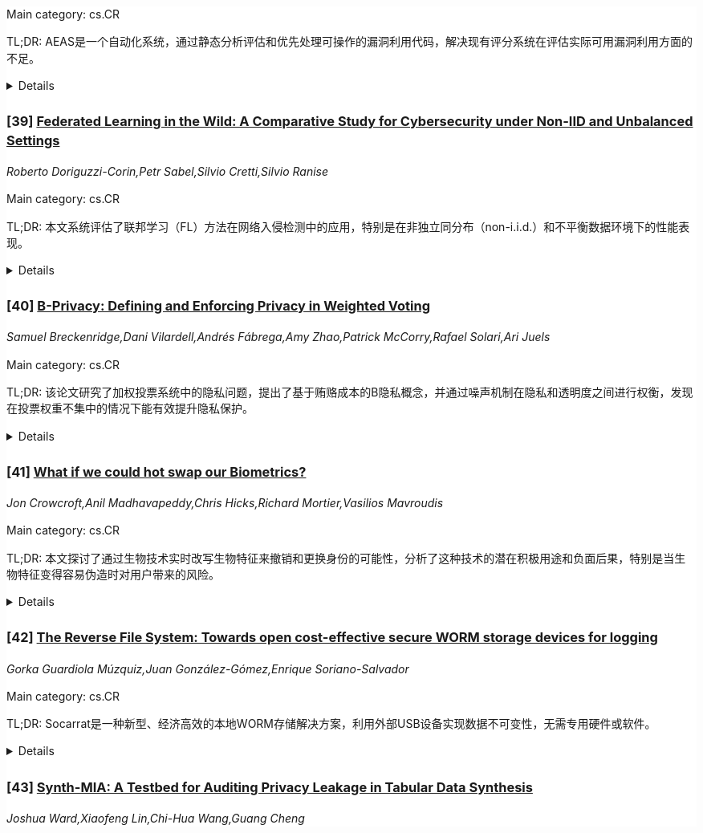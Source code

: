 Main category: cs.CR

TL;DR: AEAS是一个自动化系统，通过静态分析评估和优先处理可操作的漏洞利用代码，解决现有评分系统在评估实际可用漏洞利用方面的不足。


<details><summary>Details</summary></details>


### [39] [Federated Learning in the Wild: A Comparative Study for Cybersecurity under Non-IID and Unbalanced Settings](https://arxiv.org/abs/2509.17836)
*Roberto Doriguzzi-Corin,Petr Sabel,Silvio Cretti,Silvio Ranise*

Main category: cs.CR

TL;DR: 本文系统评估了联邦学习（FL）方法在网络入侵检测中的应用，特别是在非独立同分布（non-i.i.d.）和不平衡数据环境下的性能表现。


<details><summary>Details</summary></details>


### [40] [B-Privacy: Defining and Enforcing Privacy in Weighted Voting](https://arxiv.org/abs/2509.17871)
*Samuel Breckenridge,Dani Vilardell,Andrés Fábrega,Amy Zhao,Patrick McCorry,Rafael Solari,Ari Juels*

Main category: cs.CR

TL;DR: 该论文研究了加权投票系统中的隐私问题，提出了基于贿赂成本的B隐私概念，并通过噪声机制在隐私和透明度之间进行权衡，发现在投票权重不集中的情况下能有效提升隐私保护。


<details><summary>Details</summary></details>


### [41] [What if we could hot swap our Biometrics?](https://arxiv.org/abs/2509.17962)
*Jon Crowcroft,Anil Madhavapeddy,Chris Hicks,Richard Mortier,Vasilios Mavroudis*

Main category: cs.CR

TL;DR: 本文探讨了通过生物技术实时改写生物特征来撤销和更换身份的可能性，分析了这种技术的潜在积极用途和负面后果，特别是当生物特征变得容易伪造时对用户带来的风险。


<details><summary>Details</summary></details>


### [42] [The Reverse File System: Towards open cost-effective secure WORM storage devices for logging](https://arxiv.org/abs/2509.17969)
*Gorka Guardiola Múzquiz,Juan González-Gómez,Enrique Soriano-Salvador*

Main category: cs.CR

TL;DR: Socarrat是一种新型、经济高效的本地WORM存储解决方案，利用外部USB设备实现数据不可变性，无需专用硬件或软件。


<details><summary>Details</summary></details>


### [43] [Synth-MIA: A Testbed for Auditing Privacy Leakage in Tabular Data Synthesis](https://arxiv.org/abs/2509.18014)
*Joshua Ward,Xiaofeng Lin,Chi-Hua Wang,Guang Cheng*
